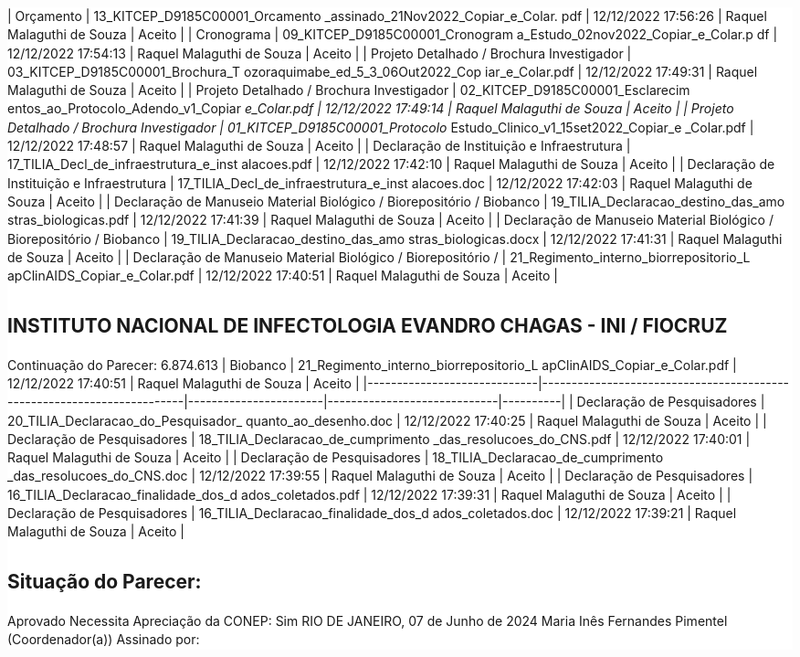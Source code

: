 | Orçamento                                                             | 13_KITCEP_D9185C00001_Orcamento _assinado_21Nov2022_Copiar_e_Colar. pdf                           | 12/12/2022 17:56:26   | Raquel Malaguthi de Souza           | Aceito   |
| Cronograma                                                            | 09_KITCEP_D9185C00001_Cronogram a_Estudo_02nov2022_Copiar_e_Colar.p df                            | 12/12/2022 17:54:13   | Raquel Malaguthi de Souza           | Aceito   |
| Projeto Detalhado / Brochura Investigador                             | 03_KITCEP_D9185C00001_Brochura_T ozoraquimabe_ed_5_3_06Out2022_Cop iar_e_Colar.pdf                | 12/12/2022 17:49:31   | Raquel Malaguthi de Souza           | Aceito   |
| Projeto Detalhado / Brochura Investigador                             | 02_KITCEP_D9185C00001_Esclarecim entos_ao_Protocolo_Adendo_v1_Copiar _e_Colar.pdf                 | 12/12/2022 17:49:14   | Raquel Malaguthi de Souza           | Aceito   |
| Projeto Detalhado / Brochura Investigador                             | 01_KITCEP_D9185C00001_Protocolo_ Estudo_Clinico_v1_15set2022_Copiar_e _Colar.pdf                  | 12/12/2022 17:48:57   | Raquel Malaguthi de Souza           | Aceito   |
| Declaração de Instituição e Infraestrutura                            | 17_TILIA_Decl_de_infraestrutura_e_inst alacoes.pdf                                                | 12/12/2022 17:42:10   | Raquel Malaguthi de Souza           | Aceito   |
| Declaração de Instituição e Infraestrutura                            | 17_TILIA_Decl_de_infraestrutura_e_inst alacoes.doc                                                | 12/12/2022 17:42:03   | Raquel Malaguthi de Souza           | Aceito   |
| Declaração de Manuseio Material Biológico / Biorepositório / Biobanco | 19_TILIA_Declaracao_destino_das_amo stras_biologicas.pdf                                          | 12/12/2022 17:41:39   | Raquel Malaguthi de Souza           | Aceito   |
| Declaração de Manuseio Material Biológico / Biorepositório / Biobanco | 19_TILIA_Declaracao_destino_das_amo stras_biologicas.docx                                         | 12/12/2022 17:41:31   | Raquel Malaguthi de Souza           | Aceito   |
| Declaração de Manuseio Material Biológico / Biorepositório /          | 21_Regimento_interno_biorrepositorio_L apClinAIDS_Copiar_e_Colar.pdf                              | 12/12/2022 17:40:51   | Raquel Malaguthi de Souza           | Aceito   |

## INSTITUTO NACIONAL DE INFECTOLOGIA EVANDRO CHAGAS - INI / FIOCRUZ

Continuação do Parecer: 6.874.613
| Biobanco                    | 21_Regimento_interno_biorrepositorio_L apClinAIDS_Copiar_e_Colar.pdf   | 12/12/2022 17:40:51   | Raquel Malaguthi de Souza   | Aceito   |
|-----------------------------|------------------------------------------------------------------------|-----------------------|-----------------------------|----------|
| Declaração de Pesquisadores | 20_TILIA_Declaracao_do_Pesquisador_ quanto_ao_desenho.doc              | 12/12/2022 17:40:25   | Raquel Malaguthi de Souza   | Aceito   |
| Declaração de Pesquisadores | 18_TILIA_Declaracao_de_cumprimento _das_resolucoes_do_CNS.pdf          | 12/12/2022 17:40:01   | Raquel Malaguthi de Souza   | Aceito   |
| Declaração de Pesquisadores | 18_TILIA_Declaracao_de_cumprimento _das_resolucoes_do_CNS.doc          | 12/12/2022 17:39:55   | Raquel Malaguthi de Souza   | Aceito   |
| Declaração de Pesquisadores | 16_TILIA_Declaracao_finalidade_dos_d ados_coletados.pdf                | 12/12/2022 17:39:31   | Raquel Malaguthi de Souza   | Aceito   |
| Declaração de Pesquisadores | 16_TILIA_Declaracao_finalidade_dos_d ados_coletados.doc                | 12/12/2022 17:39:21   | Raquel Malaguthi de Souza   | Aceito   |

## Situação do Parecer:
Aprovado
Necessita Apreciação da CONEP:
Sim
RIO DE JANEIRO, 07 de Junho de 2024
Maria Inês Fernandes Pimentel (Coordenador(a)) Assinado por:
